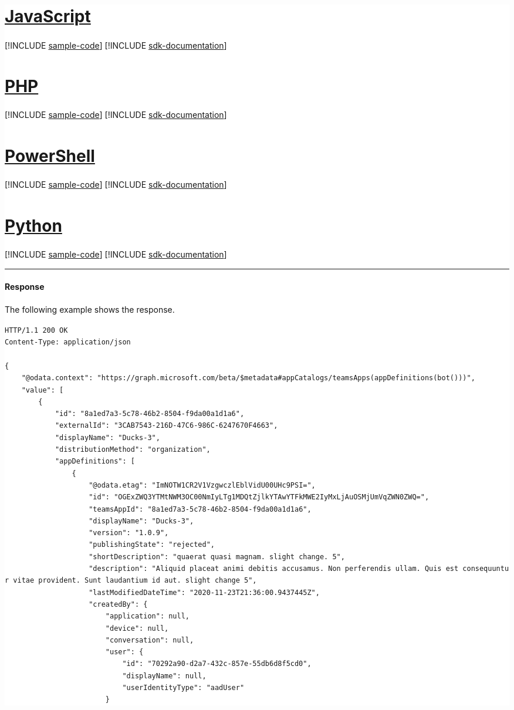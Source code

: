 # [JavaScript](#tab/javascript)
[!INCLUDE [sample-code](../includes/snippets/javascript/list-teamsapp-with-bots-javascript-snippets.md)]
[!INCLUDE [sdk-documentation](../includes/snippets/snippets-sdk-documentation-link.md)]

# [PHP](#tab/php)
[!INCLUDE [sample-code](../includes/snippets/php/list-teamsapp-with-bots-php-snippets.md)]
[!INCLUDE [sdk-documentation](../includes/snippets/snippets-sdk-documentation-link.md)]

# [PowerShell](#tab/powershell)
[!INCLUDE [sample-code](../includes/snippets/powershell/list-teamsapp-with-bots-powershell-snippets.md)]
[!INCLUDE [sdk-documentation](../includes/snippets/snippets-sdk-documentation-link.md)]

# [Python](#tab/python)
[!INCLUDE [sample-code](../includes/snippets/python/list-teamsapp-with-bots-python-snippets.md)]
[!INCLUDE [sdk-documentation](../includes/snippets/snippets-sdk-documentation-link.md)]

---

#### Response

The following example shows the response.



```http
HTTP/1.1 200 OK
Content-Type: application/json

{
    "@odata.context": "https://graph.microsoft.com/beta/$metadata#appCatalogs/teamsApps(appDefinitions(bot()))",
    "value": [
        {
            "id": "8a1ed7a3-5c78-46b2-8504-f9da00a1d1a6",
            "externalId": "3CAB7543-216D-47C6-986C-6247670F4663",
            "displayName": "Ducks-3",
            "distributionMethod": "organization",
            "appDefinitions": [
                {
                    "@odata.etag": "ImNOTW1CR2V1VzgwczlEblVidU00UHc9PSI=",
                    "id": "OGExZWQ3YTMtNWM3OC00NmIyLTg1MDQtZjlkYTAwYTFkMWE2IyMxLjAuOSMjUmVqZWN0ZWQ=",
                    "teamsAppId": "8a1ed7a3-5c78-46b2-8504-f9da00a1d1a6",
                    "displayName": "Ducks-3",
                    "version": "1.0.9",                  
                    "publishingState": "rejected",
                    "shortDescription": "quaerat quasi magnam. slight change. 5",
                    "description": "Aliquid placeat animi debitis accusamus. Non perferendis ullam. Quis est consequuntur vitae provident. Sunt laudantium id aut. slight change 5",
                    "lastModifiedDateTime": "2020-11-23T21:36:00.9437445Z",
                    "createdBy": {
                        "application": null,
                        "device": null,
                        "conversation": null,
                        "user": {
                            "id": "70292a90-d2a7-432c-857e-55db6d8f5cd0",
                            "displayName": null,
                            "userIdentityType": "aadUser"
                        }
```